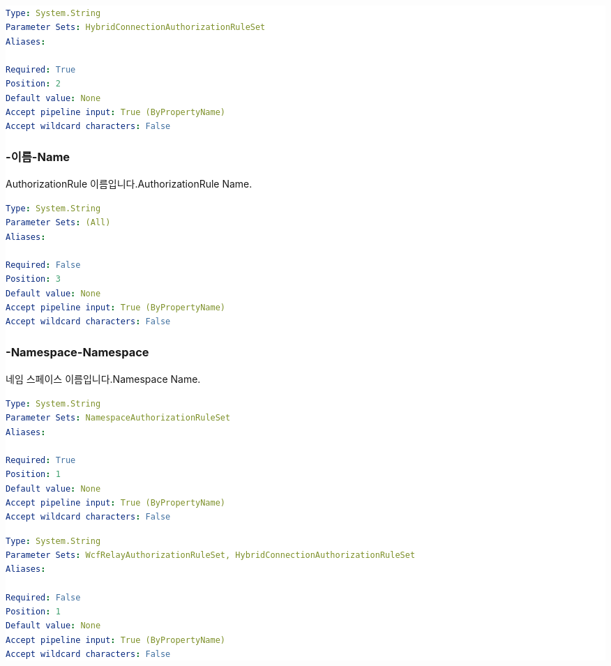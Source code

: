 ```yaml
Type: System.String
Parameter Sets: HybridConnectionAuthorizationRuleSet
Aliases:

Required: True
Position: 2
Default value: None
Accept pipeline input: True (ByPropertyName)
Accept wildcard characters: False
```

### <span data-ttu-id="77852-122">-이름</span><span class="sxs-lookup"><span data-stu-id="77852-122">-Name</span></span>
<span data-ttu-id="77852-123">AuthorizationRule 이름입니다.</span><span class="sxs-lookup"><span data-stu-id="77852-123">AuthorizationRule Name.</span></span>

```yaml
Type: System.String
Parameter Sets: (All)
Aliases:

Required: False
Position: 3
Default value: None
Accept pipeline input: True (ByPropertyName)
Accept wildcard characters: False
```

### <span data-ttu-id="77852-124">-Namespace</span><span class="sxs-lookup"><span data-stu-id="77852-124">-Namespace</span></span>
<span data-ttu-id="77852-125">네임 스페이스 이름입니다.</span><span class="sxs-lookup"><span data-stu-id="77852-125">Namespace Name.</span></span>

```yaml
Type: System.String
Parameter Sets: NamespaceAuthorizationRuleSet
Aliases:

Required: True
Position: 1
Default value: None
Accept pipeline input: True (ByPropertyName)
Accept wildcard characters: False
```

```yaml
Type: System.String
Parameter Sets: WcfRelayAuthorizationRuleSet, HybridConnectionAuthorizationRuleSet
Aliases:

Required: False
Position: 1
Default value: None
Accept pipeline input: True (ByPropertyName)
Accept wildcard characters: False
```

